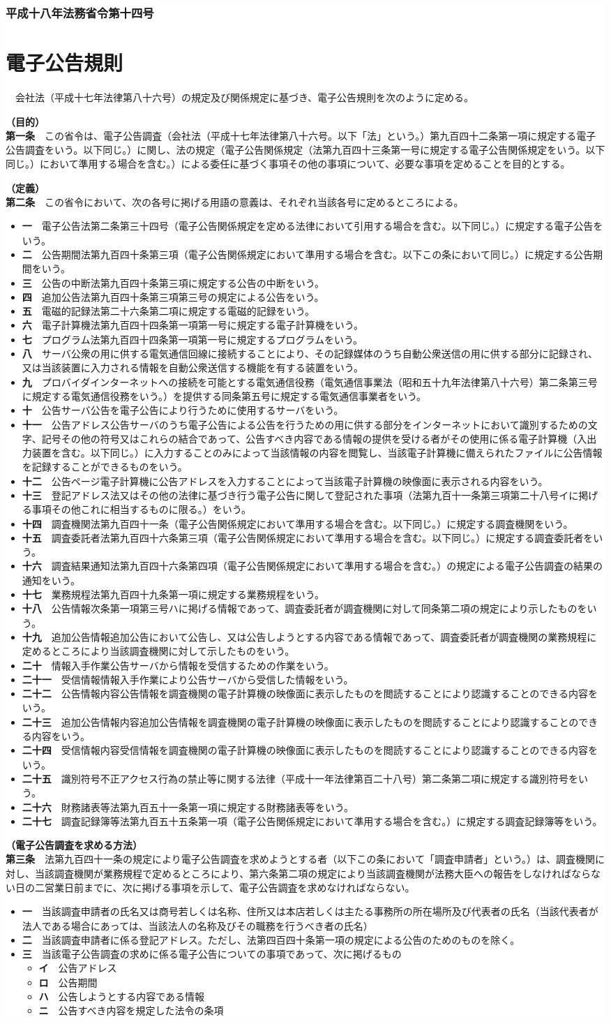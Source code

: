 ### 平成十八年法務省令第十四号  
# 電子公告規則  
　会社法（平成十七年法律第八十六号）の規定及び関係規定に基づき、電子公告規則を次のように定める。  
  
**（目的）**  
**第一条**　この省令は、電子公告調査（会社法（平成十七年法律第八十六号。以下「法」という。）第九百四十二条第一項に規定する電子公告調査をいう。以下同じ。）に関し、法の規定（電子公告関係規定（法第九百四十三条第一号に規定する電子公告関係規定をいう。以下同じ。）において準用する場合を含む。）による委任に基づく事項その他の事項について、必要な事項を定めることを目的とする。  
  
**（定義）**  
**第二条**　この省令において、次の各号に掲げる用語の意義は、それぞれ当該各号に定めるところによる。  
* **一**　電子公告法第二条第三十四号（電子公告関係規定を定める法律において引用する場合を含む。以下同じ。）に規定する電子公告をいう。  
* **二**　公告期間法第九百四十条第三項（電子公告関係規定において準用する場合を含む。以下この条において同じ。）に規定する公告期間をいう。  
* **三**　公告の中断法第九百四十条第三項に規定する公告の中断をいう。  
* **四**　追加公告法第九百四十条第三項第三号の規定による公告をいう。  
* **五**　電磁的記録法第二十六条第二項に規定する電磁的記録をいう。  
* **六**　電子計算機法第九百四十四条第一項第一号に規定する電子計算機をいう。  
* **七**　プログラム法第九百四十四条第一項第一号に規定するプログラムをいう。  
* **八**　サーバ公衆の用に供する電気通信回線に接続することにより、その記録媒体のうち自動公衆送信の用に供する部分に記録され、又は当該装置に入力される情報を自動公衆送信する機能を有する装置をいう。  
* **九**　プロバイダインターネットへの接続を可能とする電気通信役務（電気通信事業法（昭和五十九年法律第八十六号）第二条第三号に規定する電気通信役務をいう。）を提供する同条第五号に規定する電気通信事業者をいう。  
* **十**　公告サーバ公告を電子公告により行うために使用するサーバをいう。  
* **十一**　公告アドレス公告サーバのうち電子公告による公告を行うための用に供する部分をインターネットにおいて識別するための文字、記号その他の符号又はこれらの結合であって、公告すべき内容である情報の提供を受ける者がその使用に係る電子計算機（入出力装置を含む。以下同じ。）に入力することのみによって当該情報の内容を閲覧し、当該電子計算機に備えられたファイルに公告情報を記録することができるものをいう。  
* **十二**　公告ページ電子計算機に公告アドレスを入力することによって当該電子計算機の映像面に表示される内容をいう。  
* **十三**　登記アドレス法又はその他の法律に基づき行う電子公告に関して登記された事項（法第九百十一条第三項第二十八号イに掲げる事項その他これに相当するものに限る。）をいう。  
* **十四**　調査機関法第九百四十一条（電子公告関係規定において準用する場合を含む。以下同じ。）に規定する調査機関をいう。  
* **十五**　調査委託者法第九百四十六条第三項（電子公告関係規定において準用する場合を含む。以下同じ。）に規定する調査委託者をいう。  
* **十六**　調査結果通知法第九百四十六条第四項（電子公告関係規定において準用する場合を含む。）の規定による電子公告調査の結果の通知をいう。  
* **十七**　業務規程法第九百四十九条第一項に規定する業務規程をいう。  
* **十八**　公告情報次条第一項第三号ハに掲げる情報であって、調査委託者が調査機関に対して同条第二項の規定により示したものをいう。  
* **十九**　追加公告情報追加公告において公告し、又は公告しようとする内容である情報であって、調査委託者が調査機関の業務規程に定めるところにより当該調査機関に対して示したものをいう。  
* **二十**　情報入手作業公告サーバから情報を受信するための作業をいう。  
* **二十一**　受信情報情報入手作業により公告サーバから受信した情報をいう。  
* **二十二**　公告情報内容公告情報を調査機関の電子計算機の映像面に表示したものを閲読することにより認識することのできる内容をいう。  
* **二十三**　追加公告情報内容追加公告情報を調査機関の電子計算機の映像面に表示したものを閲読することにより認識することのできる内容をいう。  
* **二十四**　受信情報内容受信情報を調査機関の電子計算機の映像面に表示したものを閲読することにより認識することのできる内容をいう。  
* **二十五**　識別符号不正アクセス行為の禁止等に関する法律（平成十一年法律第百二十八号）第二条第二項に規定する識別符号をいう。  
* **二十六**　財務諸表等法第九百五十一条第一項に規定する財務諸表等をいう。  
* **二十七**　調査記録簿等法第九百五十五条第一項（電子公告関係規定において準用する場合を含む。）に規定する調査記録簿等をいう。  
  
**（電子公告調査を求める方法）**  
**第三条**　法第九百四十一条の規定により電子公告調査を求めようとする者（以下この条において「調査申請者」という。）は、調査機関に対し、当該調査機関が業務規程で定めるところにより、第六条第二項の規定により当該調査機関が法務大臣への報告をしなければならない日の二営業日前までに、次に掲げる事項を示して、電子公告調査を求めなければならない。  
* **一**　当該調査申請者の氏名又は商号若しくは名称、住所又は本店若しくは主たる事務所の所在場所及び代表者の氏名（当該代表者が法人である場合にあっては、当該法人の名称及びその職務を行うべき者の氏名）  
* **二**　当該調査申請者に係る登記アドレス。ただし、法第四百四十条第一項の規定による公告のためのものを除く。  
* **三**　当該電子公告調査の求めに係る電子公告についての事項であって、次に掲げるもの  
	* **イ**　公告アドレス  
	* **ロ**　公告期間  
	* **ハ**　公告しようとする内容である情報  
	* **ニ**　公告すべき内容を規定した法令の条項  
  